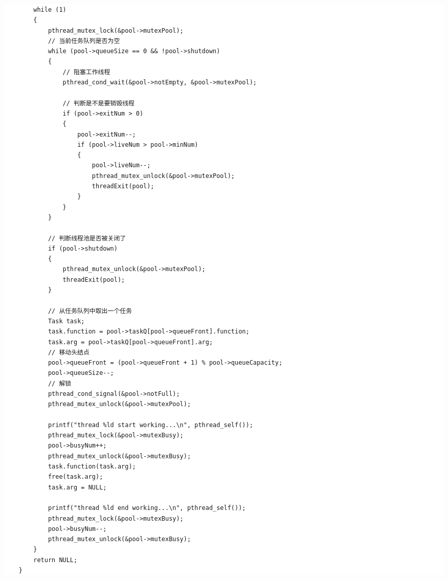		    while (1)
		    {
		        pthread_mutex_lock(&pool->mutexPool);
		        // 当前任务队列是否为空
		        while (pool->queueSize == 0 && !pool->shutdown)
		        {
		            // 阻塞工作线程
		            pthread_cond_wait(&pool->notEmpty, &pool->mutexPool);
		
		            // 判断是不是要销毁线程
		            if (pool->exitNum > 0)
		            {
		                pool->exitNum--;
		                if (pool->liveNum > pool->minNum)
		                {
		                    pool->liveNum--;
		                    pthread_mutex_unlock(&pool->mutexPool);
		                    threadExit(pool);
		                }
		            }
		        }
		
		        // 判断线程池是否被关闭了
		        if (pool->shutdown)
		        {
		            pthread_mutex_unlock(&pool->mutexPool);
		            threadExit(pool);
		        }
		
		        // 从任务队列中取出一个任务
		        Task task;
		        task.function = pool->taskQ[pool->queueFront].function;
		        task.arg = pool->taskQ[pool->queueFront].arg;
		        // 移动头结点
		        pool->queueFront = (pool->queueFront + 1) % pool->queueCapacity;
		        pool->queueSize--;
		        // 解锁
		        pthread_cond_signal(&pool->notFull);
		        pthread_mutex_unlock(&pool->mutexPool);
		
		        printf("thread %ld start working...\n", pthread_self());
		        pthread_mutex_lock(&pool->mutexBusy);
		        pool->busyNum++;
		        pthread_mutex_unlock(&pool->mutexBusy);
		        task.function(task.arg);
		        free(task.arg);
		        task.arg = NULL;
		
		        printf("thread %ld end working...\n", pthread_self());
		        pthread_mutex_lock(&pool->mutexBusy);
		        pool->busyNum--;
		        pthread_mutex_unlock(&pool->mutexBusy);
		    }
		    return NULL;
		}
		